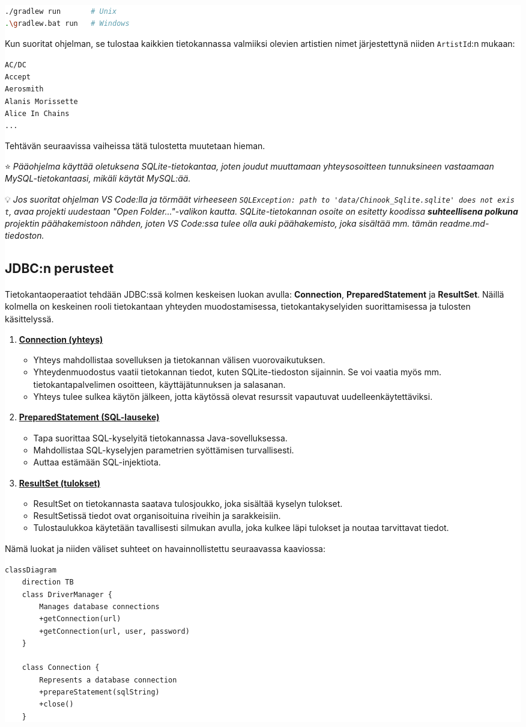 ```sh
./gradlew run       # Unix
.\gradlew.bat run   # Windows
```

Kun suoritat ohjelman, se tulostaa kaikkien tietokannassa valmiiksi olevien artistien nimet järjestettynä niiden `ArtistId`:n mukaan:

```
AC/DC
Accept
Aerosmith
Alanis Morissette
Alice In Chains
...
```

Tehtävän seuraavissa vaiheissa tätä tulostetta muutetaan hieman.

⭐ *Pääohjelma käyttää oletuksena SQLite-tietokantaa, joten joudut muuttamaan yhteysosoitteen tunnuksineen vastaamaan MySQL-tietokantaasi, mikäli käytät MySQL:ää.*

💡 *Jos suoritat ohjelman VS Code:lla ja törmäät virheeseen `SQLException: path to 'data/Chinook_Sqlite.sqlite' does not exist`, avaa projekti uudestaan "Open Folder..."-valikon kautta. SQLite-tietokannan osoite on esitetty koodissa **suhteellisena polkuna** projektin päähakemistoon nähden, joten VS Code:ssa tulee olla auki päähakemisto, joka sisältää mm. tämän readme.md-tiedoston.*

## JDBC:n perusteet

Tietokantaoperaatiot tehdään JDBC:ssä kolmen keskeisen luokan avulla: **Connection**, **PreparedStatement** ja **ResultSet**. Näillä kolmella on keskeinen rooli tietokantaan yhteyden muodostamisessa, tietokantakyselyiden suorittamisessa ja tulosten käsittelyssä.

1. **[Connection (yhteys)](https://docs.oracle.com/javase/8/docs/api/java/sql/Connection.html)**
    - Yhteys mahdollistaa sovelluksen ja tietokannan välisen vuorovaikutuksen.
    - Yhteydenmuodostus vaatii tietokannan tiedot, kuten SQLite-tiedoston sijainnin. Se voi vaatia myös mm. tietokantapalvelimen osoitteen, käyttäjätunnuksen ja salasanan.
    - Yhteys tulee sulkea käytön jälkeen, jotta käytössä olevat resurssit vapautuvat uudelleenkäytettäviksi.

2. **[PreparedStatement (SQL-lauseke)](https://docs.oracle.com/javase/8/docs/api/java/sql/PreparedStatement.html)**
    - Tapa suorittaa SQL-kyselyitä tietokannassa Java-sovelluksessa.
    - Mahdollistaa SQL-kyselyjen parametrien syöttämisen turvallisesti.
    - Auttaa estämään SQL-injektiota.

3. **[ResultSet (tulokset)](https://docs.oracle.com/javase/8/docs/api/java/sql/ResultSet.html)**
    - ResultSet on tietokannasta saatava tulosjoukko, joka sisältää kyselyn tulokset.
    - ResultSetissä tiedot ovat organisoituina riveihin ja sarakkeisiin.
    - Tulostaulukkoa käytetään tavallisesti silmukan avulla, joka kulkee läpi tulokset ja noutaa tarvittavat tiedot.

Nämä luokat ja niiden väliset suhteet on havainnollistettu seuraavassa kaaviossa:

```mermaid
classDiagram
    direction TB
    class DriverManager {
        Manages database connections
        +getConnection(url)
        +getConnection(url, user, password)
    }

    class Connection {
        Represents a database connection
        +prepareStatement(sqlString)
        +close()
    }

```